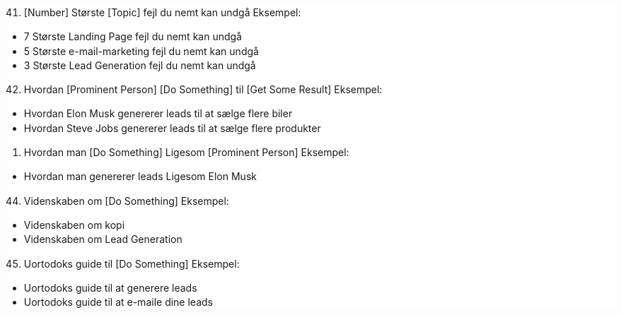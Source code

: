 
41. [Number] Største [Topic] fejl du nemt kan undgå
Eksempel:
- 7 Største Landing Page fejl du nemt kan undgå
- 5 Største e-mail-marketing fejl du nemt kan undgå
- 3 Største Lead Generation fejl du nemt kan undgå


42. Hvordan [Prominent Person] [Do Something] til [Get Some Result]
Eksempel:
- Hvordan Elon Musk genererer leads til at sælge flere biler
- Hvordan Steve Jobs genererer leads til at sælge flere produkter


1.  Hvordan man [Do Something] Ligesom [Prominent Person]
Eksempel:
- Hvordan man genererer leads Ligesom Elon Musk


44. Videnskaben om [Do Something]
Eksempel:
- Videnskaben om kopi
- Videnskaben om Lead Generation


45. Uortodoks guide til [Do Something]
Eksempel:
- Uortodoks guide til at generere leads
- Uortodoks guide til at e-maile dine leads

